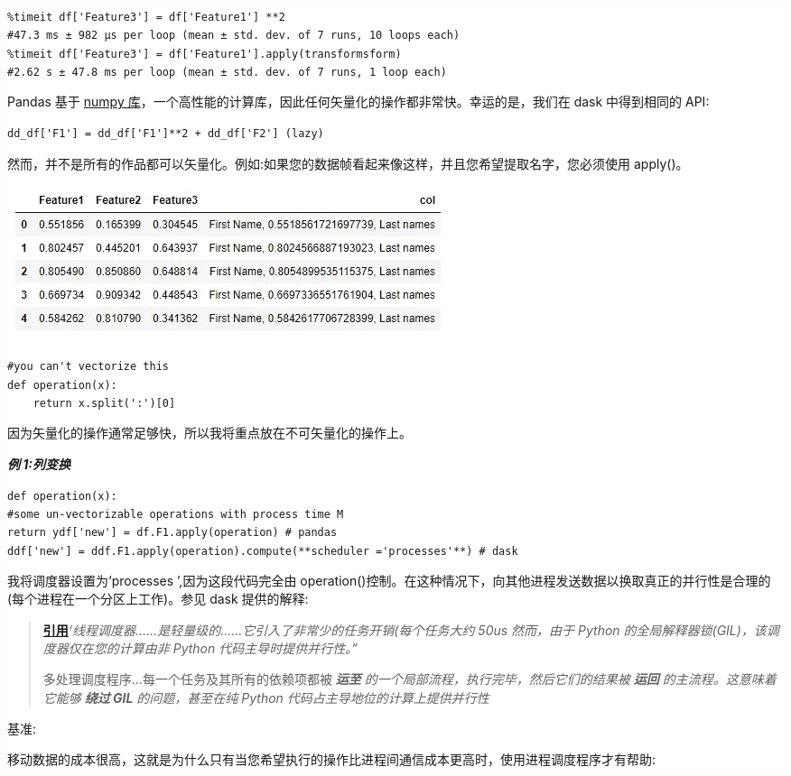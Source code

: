```
%timeit df['Feature3'] = df['Feature1'] **2
#47.3 ms ± 982 µs per loop (mean ± std. dev. of 7 runs, 10 loops each)
%timeit df['Feature3'] = df['Feature1'].apply(transformsform)
#2.62 s ± 47.8 ms per loop (mean ± std. dev. of 7 runs, 1 loop each)
```

Pandas 基于 [numpy 库](https://stackoverflow.com/questions/8385602/why-are-numpy-arrays-so-fast)，一个高性能的计算库，因此任何矢量化的操作都非常快。幸运的是，我们在 dask 中得到相同的 API:

```
dd_df['F1'] = dd_df['F1']**2 + dd_df['F2'] (lazy)
```

然而，并不是所有的作品都可以矢量化。例如:如果您的数据帧看起来像这样，并且您希望提取名字，您必须使用 apply()。

![](img/8341ee0dc747e238007740f14c845eda.png)

```
#you can't vectorize this
def operation(x):
    return x.split(':')[0]
```

因为矢量化的操作通常足够快，所以我将重点放在不可矢量化的操作上。

***例 1:列变换***

```
def operation(x):
#some un-vectorizable operations with process time M
return ydf['new'] = df.F1.apply(operation) # pandas
ddf['new'] = ddf.F1.apply(operation).compute(**scheduler ='processes'**) # dask
```

我将调度器设置为‘processes ’,因为这段代码完全由 operation()控制。在这种情况下，向其他进程发送数据以换取真正的并行性是合理的(每个进程在一个分区上工作)。参见 dask 提供的解释:

> [**引用**](http://docs.dask.org/en/latest/scheduling.html)*‘线程调度器……是轻量级的……它引入了非常少的任务开销(每个任务大约 50us 然而，由于 Python 的全局解释器锁(GIL)，该调度器仅在您的计算由非 Python 代码主导时提供并行性。”*
> 
> 多处理调度程序…每一个任务及其所有的依赖项都被 ***运至*** *的一个局部流程，执行完毕，然后它们的结果被* ***运回*** *的主流程。这意味着它能够* ***绕过 GIL*** *的问题，甚至在纯 Python 代码占主导地位的计算上提供并行性*

基准:

移动数据的成本很高，这就是为什么只有当您希望执行的操作比进程间通信成本更高时，使用进程调度程序才有帮助:
